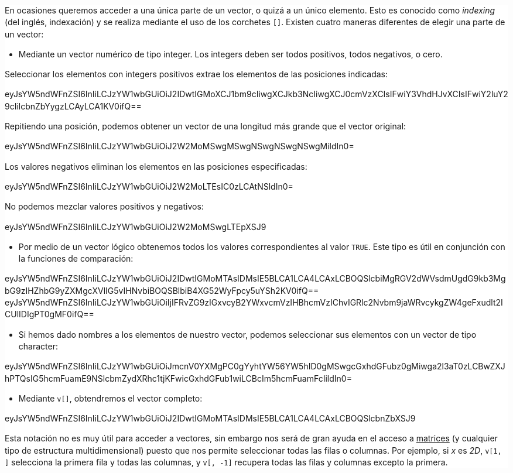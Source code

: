 
En ocasiones queremos acceder a una única parte de un vector, o quizá a un único
elemento. Esto es conocido como _indexing_ (del inglés, indexación) y se realiza
mediante el uso de los corchetes `[]`. Existen cuatro maneras diferentes de elegir
una parte de un vector:

- Mediante un vector numérico de tipo integer. Los integers deben ser todos positivos,
todos negativos, o cero.

 Seleccionar los elementos con integers positivos extrae los elementos de las posiciones indicadas:
  
<div data-datacamp-exercise data-height="300" data-encoded="true">eyJsYW5ndWFnZSI6InIiLCJzYW1wbGUiOiJ2IDwtIGMoXCJ1bm9cIiwgXCJkb3NcIiwgXCJ0cmVzXCIsIFwiY3VhdHJvXCIsIFwiY2luY29cIilcbnZbYygzLCAyLCA1KV0ifQ==</div>

  Repitiendo una posición, podemos obtener un vector de una longitud más grande que
el vector original:
  
  
<div data-datacamp-exercise data-height="300" data-encoded="true">eyJsYW5ndWFnZSI6InIiLCJzYW1wbGUiOiJ2W2MoMSwgMSwgNSwgNSwgNSwgMildIn0=</div>

  
  Los valores negativos eliminan los elementos en las posiciones especificadas:
  
    
<div data-datacamp-exercise data-height="300" data-encoded="true">eyJsYW5ndWFnZSI6InIiLCJzYW1wbGUiOiJ2W2MoLTEsIC0zLCAtNSldIn0=</div>

  
  No podemos mezclar valores positivos y negativos:
  

  
<div data-datacamp-exercise data-height="300" data-encoded="true">eyJsYW5ndWFnZSI6InIiLCJzYW1wbGUiOiJ2W2MoMSwgLTEpXSJ9</div>


- Por medio de un vector lógico obtenemos todos los valores correspondientes
al valor `TRUE`. Este tipo es útil en conjunción con la funciones de comparación:

<div data-datacamp-exercise data-height="300" data-encoded="true">eyJsYW5ndWFnZSI6InIiLCJzYW1wbGUiOiJ2IDwtIGMoMTAsIDMsIE5BLCA1LCA4LCAxLCBOQSlcbiMgRGV2dWVsdmUgdG9kb3MgbG9zIHZhbG9yZXMgcXVlIG5vIHNvbiBOQSBlbiB4XG52WyFpcy5uYSh2KV0ifQ==</div>

<div data-datacamp-exercise data-height="300" data-encoded="true">eyJsYW5ndWFnZSI6InIiLCJzYW1wbGUiOiIjIFRvZG9zIGxvcyB2YWxvcmVzIHBhcmVzIChvIGRlc2Nvbm9jaWRvcykgZW4geFxudlt2ICUlIDIgPT0gMF0ifQ==</div>


- Si hemos dado nombres a los elementos de nuestro vector, podemos seleccionar
sus elementos con un vector de tipo character:

<div data-datacamp-exercise data-height="300" data-encoded="true">eyJsYW5ndWFnZSI6InIiLCJzYW1wbGUiOiJmcnV0YXMgPC0gYyhtYW56YW5hID0gMSwgcGxhdGFubz0gMiwga2l3aT0zLCBwZXJhPTQsIG5hcmFuamE9NSlcbmZydXRhc1tjKFwicGxhdGFub1wiLCBcIm5hcmFuamFcIildIn0=</div>

- Mediante `v[]`, obtendremos el vector completo:

<div data-datacamp-exercise data-height="300" data-encoded="true">eyJsYW5ndWFnZSI6InIiLCJzYW1wbGUiOiJ2IDwtIGMoMTAsIDMsIE5BLCA1LCA4LCAxLCBOQSlcbnZbXSJ9</div>
 
 Esta notación no es muy útil para acceder a vectores, sin embargo nos será de 
 gran ayuda en el acceso a [matrices](../matrices/matrices.Rmd) (y cualquier tipo 
 de estructura multidimensional) puesto que nos permite seleccionar todas las filas 
 o columnas. Por ejemplo, si _x_ es _2D_, `v[1, ]` selecciona la primera fila y todas 
 las columnas, y `v[, -1]` recupera todas las filas y columnas excepto la primera.
  